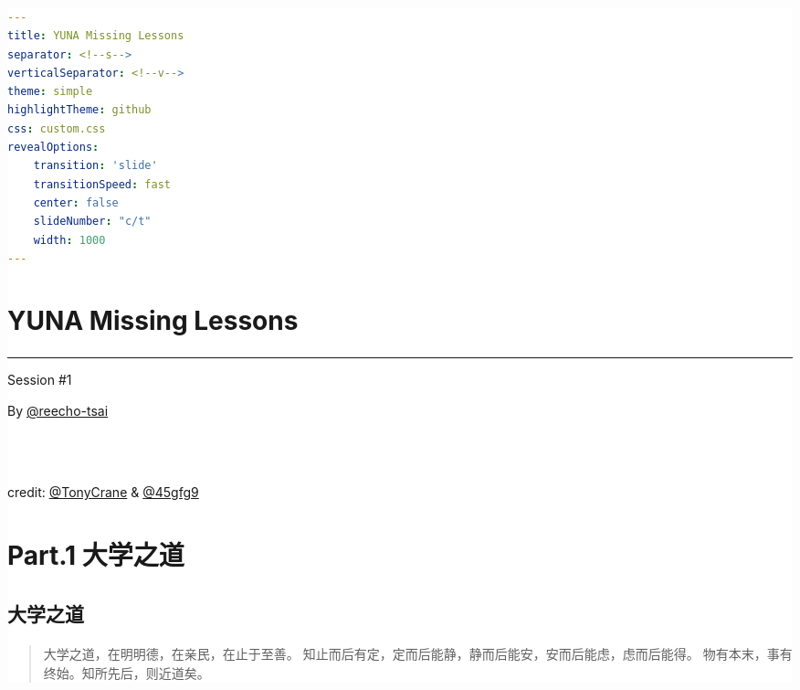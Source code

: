 ```yaml
---
title: YUNA Missing Lessons
separator: <!--s-->
verticalSeparator: <!--v-->
theme: simple
highlightTheme: github
css: custom.css
revealOptions:
    transition: 'slide'
    transitionSpeed: fast
    center: false
    slideNumber: "c/t"
    width: 1000
---
```

<div class="middle center">
<div style="width: 100%">

# YUNA Missing Lessons

<hr/>

Session #1
<br />

By [@reecho-tsai](https://github.com/reecho-tsai)

<br /><br />

credit: [@TonyCrane](https://github.com/TonyCrane) & [@45gfg9](https://github.com/45gfg9)


</div>
</div>




<div class="middle center">
<div style="width: 100%">

# Part.1  大学之道

</div>
</div>




## 大学之道

> 大学之道，在明明德，在亲民，在止于至善。
> 知止而后有定，定而后能静，静而后能安，安而后能虑，虑而后能得。
> 物有本末，事有终始。知所先后，则近道矣。
